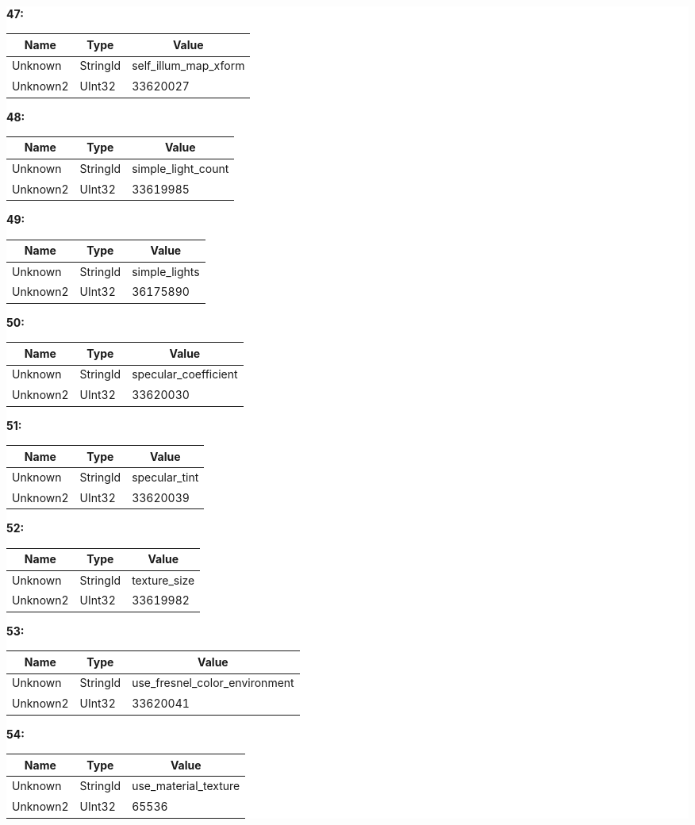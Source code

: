 
**47:**

Name	| Type	| Value
---	|---	|---	|
Unknown	|StringId	|self_illum_map_xform
Unknown2	|UInt32	|33620027


**48:**

Name	| Type	| Value
---	|---	|---	|
Unknown	|StringId	|simple_light_count
Unknown2	|UInt32	|33619985


**49:**

Name	| Type	| Value
---	|---	|---	|
Unknown	|StringId	|simple_lights
Unknown2	|UInt32	|36175890


**50:**

Name	| Type	| Value
---	|---	|---	|
Unknown	|StringId	|specular_coefficient
Unknown2	|UInt32	|33620030


**51:**

Name	| Type	| Value
---	|---	|---	|
Unknown	|StringId	|specular_tint
Unknown2	|UInt32	|33620039


**52:**

Name	| Type	| Value
---	|---	|---	|
Unknown	|StringId	|texture_size
Unknown2	|UInt32	|33619982


**53:**

Name	| Type	| Value
---	|---	|---	|
Unknown	|StringId	|use_fresnel_color_environment
Unknown2	|UInt32	|33620041


**54:**

Name	| Type	| Value
---	|---	|---	|
Unknown	|StringId	|use_material_texture
Unknown2	|UInt32	|65536
